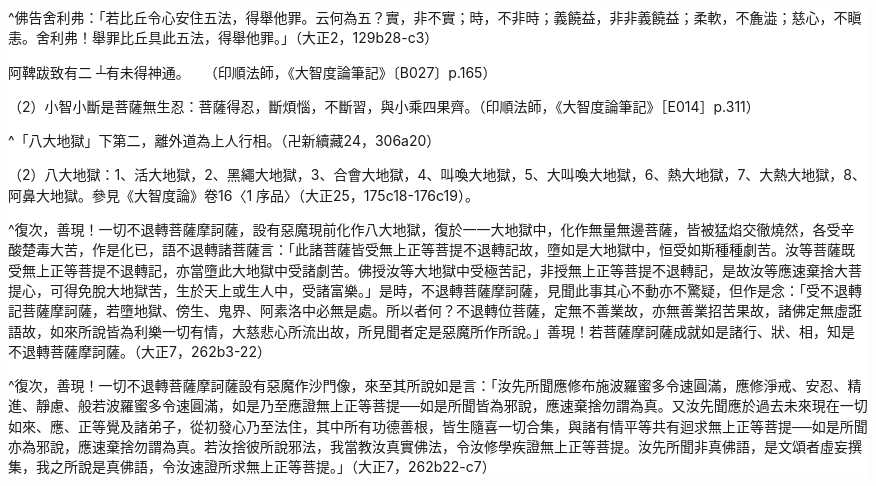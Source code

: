 [^52]: 語＝說【宋】【元】【明】【宮】。（大正25，571d，n.14）

[^53]: 穬＝獷【宋】【元】【明】【宮】。（大正25，571d，n.15）

[^54]: 參見《雜阿含經》卷18（497經）：

^佛告舍利弗：「若比丘令心安住五法，得舉他罪。云何為五？實，非不實；時，不非時；義饒益，非非義饒益；柔軟，不麁澁；慈心，不瞋恚。舍利弗！舉罪比丘具此五法，得舉他罪。」（大正2，129b28-c3）

[^55]: 乘＝於【明】。（大正25，571d，n.16）

[^56]: 教詔：教誨，教訓。（《漢語大詞典》（五），p.450）

[^57]: ┌有已得神通。

阿鞞跋致有二
┴有未得神通。　　（印順法師，《大智度論筆記》〔B027〕p.165）

[^58]: 相類＝類相貌【宋】＊【元】＊【明】＊，＝類相【宮】。（大正25，571d，n.17）

[^59]: 切＋（法）【聖】。（大正25，572d，n.1）

[^60]: 提＋（以）【宋】【元】【明】【宮】。（大正25，572d，n.2）

[^61]: （人）＋行【元】。（大正25，572d，n.3）

[^62]: 餘四見：1、身見，2、邊見，3、邪見，4、見取見。

[^63]: 印順法師，《中觀論頌講記》，pp.534-535：「^平常說：身見、邊見、邪見、見取、戒禁取，此五見中的邪見，是特殊的，也就是約別義說的。這邪見，指不信三寶、四諦，否認因果罪福，否認輪迴及解脫等，是外道所起的不正見。本品（〈觀邪見品〉）^說的邪見，主要的是我見、邊見，就是以自我見為根本，引發或斷或常的邊執見。」

[^64]: 五見。（印順法師，《大智度論筆記》［E015］p.312）

[^65]: 或＝成【元】。（大正25，572d，n.4）

[^66]: 案：「四種」，即於道法「自作、教他、讚歎法、歡喜讚歎行法者」。

[^67]: （雖）＋教【聖】【石】。（大正25，572d，n.5）

[^68]: 案：《大正藏》原作「已」，今依前後文義改作「己」。印順法師，《大智度論》（標點本），p.2720亦作「己」。

[^69]: 說＝語【宋】【元】。（大正25，572d，n.6）

[^70]: 不常＝常不【聖】【石】。（大正25，572d，n.7）

[^71]: 五支初禪：覺、觀、喜、樂、一心。

[^72]: 為、無為皆空。（印順法師，《大智度論筆記》［E015］p.312）

[^73]: 詳＝痒【元】【明】。（大正25，572d，n.9）

[^74]: 〔於〕－【宋】【元】【明】【宮】。（大正25，572d，n.10）

[^75]: 薩＋（摩訶薩）【聖】【石】。（大正25，572d，n.11）

[^76]: （1）《正觀》（6），pp.130-131：參見《摩訶般若波羅蜜經》卷15〈50
成辦品〉（大正8，328b22-27）、卷22〈74
遍學品〉（大正8，381b23-26）、卷23〈77
六喻品〉（大正8，390c29-391a4）。《放光般若經》卷11〈51
大事興品〉（大正8，79b23-24）、卷17〈74
教化眾生品〉（大正8，118b6-8），《放光般若經》卷17〈77
有相品〉（大正8，124b26-27）。Pañcaviṃśati（KIMURA,Ⅳ），p.80；（KIMURA,Ⅴ），p.155。

（2）小智小斷是菩薩無生忍：菩薩得忍，斷煩惱，不斷習，與小乘四果齊。（印順法師，《大智度論筆記》［E014］p.311）

[^77]: 他＝佛【聖】【石】。（大正25，572d，n.12）

[^78]: 石＝為【石】。（大正25，572d，n.13）

[^79]: 盛＝成【石】。（大正25，572d，n.14）

[^80]: 《正觀》（6），pp.185-186：參見《大智度論》卷19（大正25，205b-c）、卷51〈23
含受品〉（大正25，427b-428a）。

[^81]: 卷第七十三終【石】，相＋（大智度經卷第七十三）【石】。（大正25，572d，n.15）

[^82]: 卷第七十四首【石】，卷首題下石本有「轉不轉品」四字品題，〔經〕－【宋】【宮】。（大正25，572d，n.16）

[^83]: 〔若〕－【宋】【宮】。（大正25，572d，n.17）

[^84]: （1）《大品經義疏》卷9〈55 不退品〉：

^「八大地獄」下第二，離外道為上人行相。（卍新續藏24，306a20）

（2）八大地獄：1、活大地獄，2、黑繩大地獄，3、合會大地獄，4、叫喚大地獄，5、大叫喚大地獄，6、熱大地獄，7、大熱大地獄，8、阿鼻大地獄。參見《大智度論》卷16〈1
序品〉（大正25，175c18-176c19）。

[^85]: 授＝受【石】。（大正25，572d，n.19）

[^86]: 如＝知【宋】【元】【明】【宮】。（大正25，572d，n.20）

[^87]: 《大般若波羅蜜多經》卷448〈53 不退轉品〉：

^復次，善現！一切不退轉菩薩摩訶薩，設有惡魔現前化作八大地獄，復於一一大地獄中，化作無量無邊菩薩，皆被猛焰交徹燒然，各受辛酸楚毒大苦，作是化已，語不退轉諸菩薩言：「此諸菩薩皆受無上正等菩提不退轉記故，墮如是大地獄中，恒受如斯種種劇苦。汝等菩薩既受無上正等菩提不退轉記，亦當墮此大地獄中受諸劇苦。佛授汝等大地獄中受極苦記，非授無上正等菩提不退轉記，是故汝等應速棄捨大菩提心，可得免脫大地獄苦，生於天上或生人中，受諸富樂。」是時，不退轉菩薩摩訶薩，見聞此事其心不動亦不驚疑，但作是念：「受不退轉記菩薩摩訶薩，若墮地獄、傍生、鬼界、阿素洛中必無是處。所以者何？不退轉位菩薩，定無不善業故，亦無善業招苦果故，諸佛定無虛誑語故，如來所說皆為利樂一切有情，大慈悲心所流出故，所見聞者定是惡魔所作所說。」善現！若菩薩摩訶薩成就如是諸行、狀、相，知是不退轉菩薩摩訶薩。（大正7，262b3-22）

[^88]: 修行＝淨修【元】【明】，＝修【聖】【石】。（大正25，573d，n.1）

[^89]: 《大般若波羅蜜多經》卷448〈53 不退轉品〉：

^復次，善現！一切不退轉菩薩摩訶薩設有惡魔作沙門像，來至其所說如是言：「汝先所聞應修布施波羅蜜多令速圓滿，應修淨戒、安忍、精進、靜慮、般若波羅蜜多令速圓滿，如是乃至應證無上正等菩提──如是所聞皆為邪說，應速棄捨勿謂為真。又汝先聞應於過去未來現在一切如來、應、正等覺及諸弟子，從初發心乃至法住，其中所有功德善根，皆生隨喜一切合集，與諸有情平等共有迴求無上正等菩提──如是所聞亦為邪說，應速棄捨勿謂為真。若汝捨彼所說邪法，我當教汝真實佛法，令汝修學疾證無上正等菩提。汝先所聞非真佛語，是文頌者虛妄撰集，我之所說是真佛語，令汝速證所求無上正等菩提。」（大正7，262b22-c7）

[^90]: 《大般若波羅蜜多經》卷448〈53
不退轉品〉：「^善現！若菩薩摩訶薩聞如是語心動驚疑，當知未受不退轉記，彼於無上正等菩提猶未決定，未名不退轉菩薩摩訶薩。」（大正7，262c7-10）

[^91]: 羅漢現見諸法實相。（印順法師，《大智度論筆記》［E021］p.320）

[^92]: 〔何況〕－【聖】【石】。（大正25，573d，n.3）

[^93]: 《大般若波羅蜜多經》卷448〈53
不退轉品〉：「^善現！若菩薩摩訶薩聞如是語，其心不動亦不驚疑，但隨無作、無相、無生法性而住，是菩薩摩訶薩諸有所作不信他語，不隨他教而修布施波羅蜜多，不隨他教而修淨戒、安忍、精進、靜慮、般若波羅蜜多，乃至不隨他教而趣無上正等菩提，當知如是菩薩摩訶薩已於無上正等菩提得不退轉。


[^1]: （（大智度論釋阿毘跋致品第五十五（卷七十三）））十八字＝（（大智度論卷第七十三釋第五十五品不退品））十八字【宮】，（（摩訶般若波羅蜜阿鞞跋致第五十四七十三））十八字【聖】，（（摩訶般若波羅蜜品第五十四阿鞞跋致））十六字【石】。（大正25，570d，n.5）
[^2]: 〔【經】〕－【宋】【宮】【石】，不分卷【石】。（大正25，570d，n.6）
[^3]: 《大智度論》卷74云〈56
[^4]: （1）《大品經義疏》卷9〈55 不退品〉：
[^5]: 相＝根【石】。（大正25，570d，n.7）
[^6]: 《大般若波羅蜜多經》卷448〈53 不退轉品〉：
[^7]: 《大般若波羅蜜多經》卷448〈53 不退轉品〉：
[^8]: 《大品經義疏》卷9：
[^9]: 《大般若波羅蜜多經》卷448〈53
[^10]: 〔等〕－【宋】【元】【明】【宮】。（大正25，570d，n.9）
[^11]: （以）＋知【宋】【元】【明】【宮】。（大正25，570d，n.10）
[^12]: 〔菩薩摩訶薩能觀〕七字－【宋】【元】【明】【宮】。（大正25，570d，n.11）
[^13]: 《大般若波羅蜜多經》卷448〈53 不退轉品〉：
[^14]: 於＋（行）【石】。（大正25，570d，n.13）
[^15]: 《大般若波羅蜜多經》卷448〈53 不退轉品〉：
[^16]: 《大般若波羅蜜多經》卷448〈53 不退轉品〉：
[^17]: 《大品經義疏》卷9〈55 不退品〉：
[^18]: 《大般若波羅蜜多經》卷448〈53
[^19]: 餘＝諸【宋】【元】【明】【宮】。（大正25，570d，n.15）
[^20]: 《大般若波羅蜜多經》卷448〈53
[^21]: 《大正藏》原作「不」，今依《高麗藏》作「下」（第14冊，1105a16）。
[^22]: （亦）＋不【宋】【元】【明】【宮】。（大正25，570d，n.16）
[^23]: 《大般若波羅蜜多經》卷448〈53
[^24]: 《大般若波羅蜜多經》卷448〈53
[^25]: 受＋（持）【元】【明】。（大正25，570d，n.18）
[^26]: 讀誦＝誦讀【宋】【宮】。（大正25，570d，n.19）
[^27]: 姤＝妬【宋】【元】【明】【宮】。（大正25，570d，n.20）
[^28]: 《大般若波羅蜜多經》卷448〈53 不退轉品〉：
[^29]: 〔是〕－【宋】【宮】。（大正25，570d，n.21）
[^30]: 《大般若波羅蜜多經》卷448〈53
[^31]: 軟＝濡【石】。（大正25，570d，n.22）
[^32]: 庠序：2.安詳肅穆。庠，通" 詳
[^33]: 《大般若波羅蜜多經》卷448〈53
[^34]: 所著＝所可著【聖】。（大正25，571d，n.1）
[^35]: 《大般若波羅蜜多經》卷448〈53
[^36]: 過出＝出過【元】【明】。（大正25，571d，n.2）
[^37]: （1）戶虫＝蟲戶【宋】【元】【明】，＝虫戶【宮】。（大正25，571d，n.3）
[^38]: 《大般若波羅蜜多經》卷448〈53
[^39]: 《大般若波羅蜜多經》卷448〈53 不退轉品〉：
[^40]: 詳見《大智度論》卷68〈47 兩不和合品〉（大正25，537a19-23）。
[^41]: 《大般若波羅蜜多經》卷448〈53
[^42]: 要要：隨所聽聞世出世間法，皆能方便會入般若甚深理趣。諸所造作世間事業，亦以般若會入法性，不見一事出法性者。設有不與法性相應，亦能方便會入般若甚深理趣。（印順法師，《大智度論筆記》［E015］p.312）
[^43]: 《大般若波羅蜜多經》卷448〈53
[^44]: 〔【論】〕－【宋】【宮】。（大正25，571d，n.6）
[^45]: 《正觀》（6），pp.185-186：參見《大智度論》卷36〈3
[^46]: 〔波羅蜜相〕－【宋】【元】【明】【宮】。（大正25，571d，n.9）
[^47]: 受職：接受上級委派的職務。（《漢語大詞典》（二），p.888）
[^48]: 行＝相【宋】【元】【明】【宮】【聖】【石】。（大正25，571d，n.10）
[^49]: 鞞跋＝維越【聖】【石】，但聖本傍註有「鞞跋或本」四字。（大正25，571d，n.11）
[^50]: 更＝便【聖】。（大正25，571d，n.12）
[^51]: 不＝非【聖】【石】。（大正25，571d，n.13）
[^94]: 〔惡〕－【宋】【元】【明】【宮】。（大正25，573d，n.4）
[^95]: 是＝此【元】【明】。（大正25，573d，n.5）
[^96]: （是）＋三【元】。（大正25，573d，n.6）
[^97]: 繫＋（觀不淨）【元】。（大正25，573d，n.7）
[^98]: 〔未〕－【宋】【元】。（大正25，573d，n.8）
[^99]: 《大般若波羅蜜多經》卷448〈53 不退轉品〉：
[^100]: 《大般若波羅蜜多經》卷448〈53 不退轉品〉：
[^101]: 蜜＋（多）【聖】。（大正25，573d，n.9）
[^102]: 諮問：咨詢，請教。（《漢語大詞典》（十一），p.350）
[^103]: 〔能〕－【宋】【元】【明】【宮】。（大正25，573d，n.10）
[^104]: 行＝法【宮】【聖】【石】。（大正25，573d，n.12）
[^105]: 《大般若波羅蜜多經》卷448〈53
[^106]: 提＋（心）【宋】【宮】。（大正25，573d，n.13）
[^107]: 《大般若波羅蜜多經》卷448〈53 不退轉品〉：
[^108]: （若）＋菩【元】【明】。（大正25，573d，n.14）
[^109]: （復）＋作【元】【明】【聖】【石】。（大正25，573d，n.15）
[^110]: 《大品經義疏》卷9：
[^111]: 《大般若波羅蜜多經》卷448〈53 不退轉品〉：
[^112]: 《大般若波羅蜜多經》卷448〈53 不退轉品〉：
[^113]: 《大般若波羅蜜多經》卷449〈54 轉不轉品〉：
[^114]: 〔得無生法忍〕－【宋】【宮】。（大正25，573d，n.17）
[^115]: 《大般若波羅蜜多經》卷449〈54 轉不轉品〉：
[^116]: 沮＝爼【宋】【聖】。（大正25，573d，n.19）
[^117]: （大）＋菩【聖】。（大正25，574d，n.1）
[^118]: 煮＝者【宋】。（大正25，574d，n.2）
[^119]: 受＝授【宋】【元】【宮】。（大正25，574d，n.3）
[^120]: 豫：14.通" 與 "。參與。15.通" 與
[^121]: 法＋（不著一切法）【宋】【元】【明】【宮】。（大正25，574d，n.4）
[^122]: 者＝故【宋】【元】【明】，〔者〕－【宮】【聖】。（大正25，574d，n.5）
[^123]: 黑若赤＝赤若黑【聖】【石】。（大正25，574d，n.8）
[^124]: 法＝滅【聖】。（大正25，574d，n.9）
[^125]: 〔於〕－【聖】【石】。（大正25，574d，n.10）
[^126]: 自＝目【宮】。（大正25，574d，n.11）
[^127]: 〔是〕－【聖】。（大正25，574d，n.12）
[^128]: 默＝嘿【宮】【聖】。（大正25，574d，n.13）
[^129]: 如＝知【宮】。（大正25，574d，n.14）
[^130]: 是＋（皆）【石】。（大正25，574d，n.15）
[^131]: 語＝諸【宮】。（大正25，574d，n.16）
[^132]: 不菩薩＝菩薩不【宋】。（大正25，574d，n.17）
[^133]: 學般若之益：不退二乘。（印順法師，《大智度論筆記》［E001］p.286）
[^134]: 《大智度論》卷64〈43
[^135]: 今＋（當）【元】【明】【聖】【石】。（大正25，574d，n.18）
[^136]: 〔法〕－【宋】【元】【明】【宮】。（大正25，574d，n.19）
[^137]: 無生法忍。（印順法師，《大智度論筆記》［E001］p.284）
[^138]: 相＋（釋第五十四品竟）【聖】【石】。（大正25，574d，n.20）
[^139]: （大智......六）十三字＝（大智度論釋轉不退輪品第五十六上）十五字【宋】【元】，（釋不退輪品第五十六之上經作轉不轉品）十七字【明】，（大智度論釋第五十六品上堅固品）十四字【宮】，（摩訶般若波羅蜜轉不轉品第五十五）十五字【聖】【石】。（大正25，572d，n.21）
[^140]: 〔【經】〕－【宋】【宮】【聖】。（大正25，574d，n.22）
[^141]: 等＋（空）【聖】。（大正25，574d，n.23）
[^142]: 無＋（所）【元】【明】【聖】。（大正25，574d，n.24）
[^143]: （是）＋虛【元】【明】。（大正25，574d，n.25）
[^144]: 《大般若波羅蜜多經》卷449〈54 轉不轉品〉：
[^145]: 〔是〕－【宋】【宮】。（大正25，574d，n.27）
[^146]: 《大般若波羅蜜多經》卷449〈54 轉不轉品〉：
[^147]: （如）＋是【元】【明】。（大正25，574d，n.30）
[^148]: 不轉不動＝不動不轉【宋】【元】【明】【宮】【聖】【石】。（大正25，574d，n.31）
[^149]: 《大般若波羅蜜多經》卷449〈54
[^150]: 告＝言【宋】【宮】。（大正25，575d，n.1）
[^151]: （1）《放光般若經》卷13〈57 堅固品〉：
[^152]: 滅＋（受想）【元】【明】。（大正25，575d，n.2）
[^153]: 至＋（修）【聖】。（大正25，575d，n.3）
[^154]: 《大般若波羅蜜多經》卷449〈54
[^155]: 〔是〕－【宋】【宮】。（大正25，575d，n.4）
[^156]: 不＋（遠）【聖】。（大正25，575d，n.5）
[^157]: 心＋（不遠離薩婆若心）【聖】【石】。（大正25，575d，n.6）
[^158]: 《大般若波羅蜜多經》卷449〈54
[^159]: 世界＝國土【聖】【石】。（大正25，575d，n.7）
[^160]: 《大般若波羅蜜多經》卷449〈54
[^161]: 〔身〕－【宋】【宮】。（大正25，575d，n.8）
[^162]: 《大般若波羅蜜多經》卷449〈54
[^163]: 在居＝居在【聖】。（大正25，575d，n.9）
[^164]: 〔波羅蜜〕－【宋】【元】【明】【宮】。（大正25，575d，n.10）
[^165]: 〔歎〕－【聖】。（大正25，575d，n.11）
[^166]: 施與＝給施【聖】。（大正25，575d，n.13）
[^167]: 凌＝陵【明】【聖】。（大正25，575d，n.14）
[^168]: （1）《放光般若經》卷13〈57
[^169]: （是）＋菩【宋】【元】【明】【宮】。（大正25，575d，n.15）
[^170]: 姓＝性【元】【明】。（大正25，575d，n.16）
[^171]: （遂）＋守【聖】。（大正25，575d，n.17）
[^172]: 《大般若波羅蜜多經》卷449〈54 轉不轉品〉：
[^173]: 《大般若波羅蜜多經》卷449〈54
[^174]: 《大般若波羅蜜多經》卷449〈54 轉不轉品〉：
[^175]: 道＋（為淨命）【元】【明】，道＋（為淨命故）【聖】【石】。（大正25，575d，n.19）
[^176]: 〔和諸〕－【宋】【宮】。（大正25，575d，n.20）
[^177]: 故行淨＝故不行邪【聖】【石】，故＋（不行邪命而）【元】【明】。（大正25，575d，n.21）
[^178]: 《大般若波羅蜜多經》卷449〈54
[^179]: 〔亦〕－【宋】【元】【明】【宮】。（大正25，575d，n.22）
[^180]: 是＝諸【宋】【元】【明】【宮】。（大正25，575d，n.23）
[^181]: 〔事〕－【宋】【宮】。（大正25，575d，n.24）
[^182]: 義非是＝皆非【聖】【石】。（大正25，575d，n.25）
[^183]: 菩薩知法性空，以眾生不知，如虛空大誓莊嚴。（印順法師，《大智度論筆記》［E021］p.320）
[^184]: 〔法〕－【聖】。（大正25，576d，n.2）
[^185]: 另參見《大智度論》卷27〈1 序品〉（大正25，262a18-263a20）。
[^186]: 二諦：建立世間語言，無俗則無真，二諦皆有。（印順法師，《大智度論筆記》［E002］p.286）
[^187]: 一乘，三乘：尚無一乘定相，何況三乘！（印順法師，《大智度論筆記》［E015］p.312）
[^188]: 得＝是【聖】。（大正25，576d，n.6）
[^189]: 軟＝濡【聖】。（大正25，576d，n.7）
[^190]: 實定＝定實【聖】【石】。（大正25，576d，n.8）
[^191]: 慼＝戚【聖】。（大正25，576d，n.9）
[^192]: 〔是阿鞞跋致菩薩相〕－【宋】【元】【明】【宮】。（大正25，576d，n.10）
[^193]: 是＝受【宋】【元】【明】【宮】【聖】【石】。（大正25，576d，n.11）
[^194]: 地＝池【聖】【石】。（大正25，576d，n.12）
[^195]: 詳見《中阿含經》卷11（60經）《四洲經》（大正1，494c4-9）。
[^196]: 〔時〕－【聖】【石】。（大正25，576d，n.14）
[^197]: 病＋（人）【宋】【元】【明】【宮】。（大正25，576d，n.15）
[^198]: 自＝見【石】。（大正25，576d，n.16）
[^199]: 說＋（誑）【宋】【宮】。（大正25，576d，n.17）
[^200]: 〔答曰〕－【宋】【元】【明】【宮】【聖】【石】。（大正25，576d，n.18）
[^201]: （1）《雜阿毘曇心論》卷8：「^信等五根──不斷善根必成就，斷則不成就；三無漏根──隨地聖人必成就，凡夫不成就。」（大正28，941b2-4）
[^202]: 三十七品：五根，不斷善者［凡夫］具有而不起用。（印順法師，《大智度論筆記》［E006］p.296）
[^203]: ┌屬聲聞、辟支佛
[^204]: 〔道〕－【宋】【元】【明】【宮】。（大正25，576d，n.19）
[^205]: 〔空〕－【石】。（大正25，576d，n.20）
[^206]: 〔能〕－【宋】【元】【明】【宮】。（大正25，576d，n.21）
[^207]: 〔深〕－【聖】。（大正25，576d，n.22）
[^208]: （1）參見《大方廣佛華嚴經》卷60（大正10，322c15-22）。
[^209]: 恩＝想【元】。（大正25，577d，n.2）
[^210]: 是＋（業）【聖】。（大正25，577d，n.3）
[^211]: （1）祝＝呪【聖】【石】。（大正25，577d，n.4）
[^212]: 翳（^ㄧˋ）：2.遮蔽，隱藏，隱沒。王逸
[^213]: 餌食：1.服丹食藥。（《漢語大詞典》（十二），p.534）
[^214]: 合和＝和合【聖】。（大正25，577d，n.5）
[^215]: 修：13.長，高。指時間久。（《漢語大詞典》（一），p.1370）